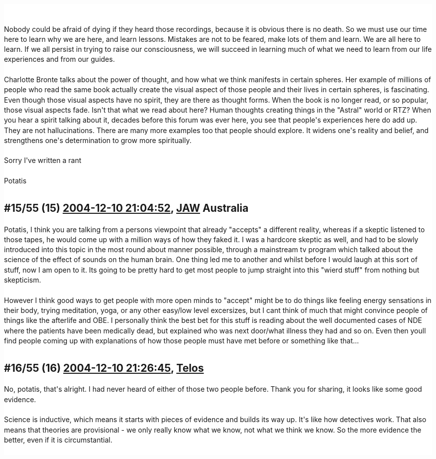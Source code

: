 <br>
<br>
Nobody could be afraid of dying if they heard those recordings, because it is obvious there is no death. So we must use our time here to learn why we are here, and learn lessons. Mistakes are not to be feared, make lots of them and learn. We are all here to learn. If we all persist in trying to raise our consciousness, we will succeed in learning much of what we need to learn from our life experiences and from our guides.
<br>
<br>
Charlotte Bronte talks about the power of thought, and how what we think manifests in certain spheres. Her example of millions of people who read the same book actually create the visual aspect of those people and their lives in certain spheres, is fascinating. Even though those visual aspects have no spirit, they are there as thought forms. When the book is no longer read, or so popular, those visual aspects fade. Isn't that what we read about here? Human thoughts creating things in the "Astral" world or RTZ? When you hear a spirit talking about it, decades before this forum was ever here, you see that people's experiences here do add up. They are not hallucinations. There are many more examples too that people should explore. It widens one's reality and belief, and strengthens one's determination to grow more spiritually.
<br>
<br>
Sorry I've written a rant
<br>
<br>
Potatis
</section>

## \#15/55 (15) [2004-12-10 21:04:52](https://www.astralpulse.com/forums/index.php?msg=137225), [JAW](https://www.astralpulse.com/forums/profile/?u=5212) Australia ##
<section>
Potatis, I think you are talking from a persons viewpoint that already "accepts" a different reality, whereas if a skeptic listened to those tapes, he would come up with a million ways of how they faked it. I was a hardcore skeptic as well, and had to be slowly introduced into this topic in the most round about manner possible, through a mainstream tv program which talked about the science of the effect of sounds on the human brain. One thing led me to another and whilst before I would laugh at this sort of stuff, now I am open to it. Its going to be pretty hard to get most people to jump straight into this "wierd stuff" from nothing but skepticism.
<br>
<br>
However I think good ways to get people with more open minds to "accept" might be to do things like feeling energy sensations in their body, trying meditation, yoga, or any other easy/low level excersizes, but I cant think of much that might convince people of things like the afterlife and OBE. I personally think the best bet for this stuff is reading about the well documented cases of NDE where the patients have been medically dead, but explained who was next door/what illness they had and so on. Even then youll find people coming up with explanations of how those people must have met before or something like that...
</section>

## \#16/55 (16) [2004-12-10 21:26:45](https://www.astralpulse.com/forums/index.php?msg=137230), [Telos](https://www.astralpulse.com/forums/profile/?u=6496)  ##
<section>
No, potatis, that's alright. I had never heard of either of those two people before. Thank you for sharing, it looks like some good evidence.
<br>
<br>
Science is inductive, which means it starts with pieces of evidence and builds its way up. It's like how detectives work. That also means that theories are provisional - we only really know what we know, not what we think we know. So the more evidence the better, even if it is circumstantial.
<br>
<br>